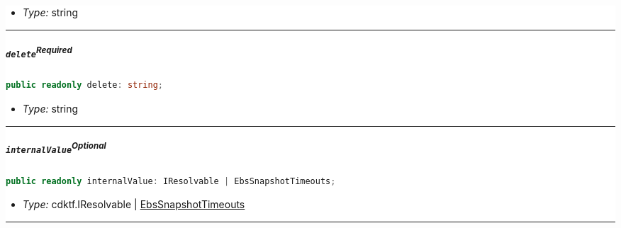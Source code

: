 - *Type:* string

---

##### `delete`<sup>Required</sup> <a name="delete" id="@cdktf/aws-cdk.ebsSnapshot.EbsSnapshotTimeoutsOutputReference.property.delete"></a>

```typescript
public readonly delete: string;
```

- *Type:* string

---

##### `internalValue`<sup>Optional</sup> <a name="internalValue" id="@cdktf/aws-cdk.ebsSnapshot.EbsSnapshotTimeoutsOutputReference.property.internalValue"></a>

```typescript
public readonly internalValue: IResolvable | EbsSnapshotTimeouts;
```

- *Type:* cdktf.IResolvable | <a href="#@cdktf/aws-cdk.ebsSnapshot.EbsSnapshotTimeouts">EbsSnapshotTimeouts</a>

---



